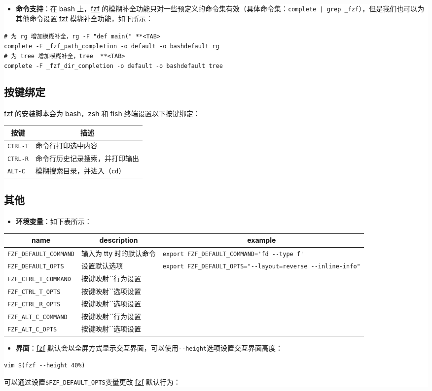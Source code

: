 - **命令支持**：在 bash 上，[fzf](https://links.jianshu.com/go?to=https%3A%2F%2Fgithub.com%2Fjunegunn%2Ffzf) 的模糊补全功能只对一些预定义的命令集有效（具体命令集：`complete | grep _fzf`），但是我们也可以为其他命令设置 [fzf](https://links.jianshu.com/go?to=https%3A%2F%2Fgithub.com%2Fjunegunn%2Ffzf) 模糊补全功能，如下所示：



```shell
# 为 rg 增加模糊补全，rg -F "def main(" **<TAB>
complete -F _fzf_path_completion -o default -o bashdefault rg
# 为 tree 增加模糊补全，tree  **<TAB>
complete -F _fzf_dir_completion -o default -o bashdefault tree
```

## 按键绑定

[fzf](https://links.jianshu.com/go?to=https%3A%2F%2Fgithub.com%2Fjunegunn%2Ffzf) 的安装脚本会为 bash，zsh 和 fish 终端设置以下按键绑定：

| 按键     | 描述                           |
| -------- | ------------------------------ |
| `CTRL-T` | 命令行打印选中内容             |
| `CTRL-R` | 命令行历史记录搜索，并打印输出 |
| `ALT-C`  | 模糊搜索目录，并进入（`cd`）   |

## 其他

- **环境变量**：如下表所示：

| name                  | description             | example                                                    |
| --------------------- | ----------------------- | ---------------------------------------------------------- |
| `FZF_DEFAULT_COMMAND` | 输入为 tty 时的默认命令 | `export FZF_DEFAULT_COMMAND='fd --type f'`                 |
| `FZF_DEFAULT_OPTS`    | 设置默认选项            | `export FZF_DEFAULT_OPTS="--layout=reverse --inline-info"` |
| `FZF_CTRL_T_COMMAND`  | 按键映射``行为设置      |                                                            |
| `FZF_CTRL_T_OPTS`     | 按键映射``选项设置      |                                                            |
| `FZF_CTRL_R_OPTS`     | 按键映射``选项设置      |                                                            |
| `FZF_ALT_C_COMMAND`   | 按键映射``行为设置      |                                                            |
| `FZF_ALT_C_OPTS`      | 按键映射``选项设置      |                                                            |

- **界面**：[fzf](https://links.jianshu.com/go?to=https%3A%2F%2Fgithub.com%2Fjunegunn%2Ffzf) 默认会以全屏方式显示交互界面，可以使用`--height`选项设置交互界面高度：



```shell
vim $(fzf --height 40%)
```

可以通过设置`$FZF_DEFAULT_OPTS`变量更改 [fzf](https://links.jianshu.com/go?to=https%3A%2F%2Fgithub.com%2Fjunegunn%2Ffzf) 默认行为：
